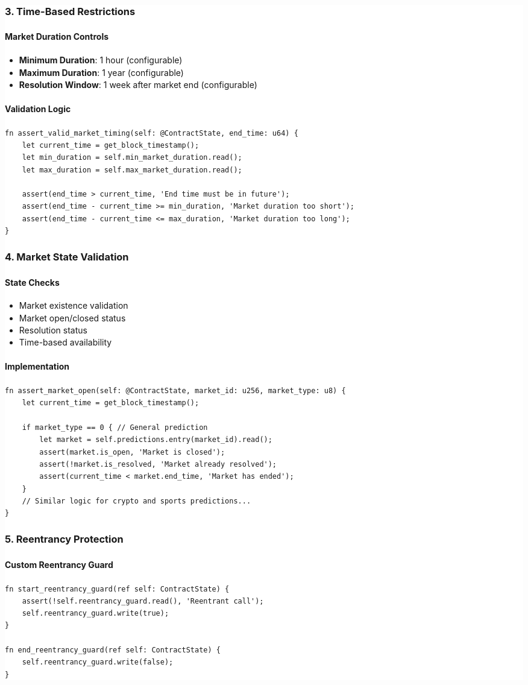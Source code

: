 ### 3. Time-Based Restrictions

#### **Market Duration Controls**
- **Minimum Duration**: 1 hour (configurable)
- **Maximum Duration**: 1 year (configurable)
- **Resolution Window**: 1 week after market end (configurable)

#### **Validation Logic**
```cairo
fn assert_valid_market_timing(self: @ContractState, end_time: u64) {
    let current_time = get_block_timestamp();
    let min_duration = self.min_market_duration.read();
    let max_duration = self.max_market_duration.read();
    
    assert(end_time > current_time, 'End time must be in future');
    assert(end_time - current_time >= min_duration, 'Market duration too short');
    assert(end_time - current_time <= max_duration, 'Market duration too long');
}
```

### 4. Market State Validation

#### **State Checks**
- Market existence validation
- Market open/closed status
- Resolution status
- Time-based availability

#### **Implementation**
```cairo
fn assert_market_open(self: @ContractState, market_id: u256, market_type: u8) {
    let current_time = get_block_timestamp();
    
    if market_type == 0 { // General prediction
        let market = self.predictions.entry(market_id).read();
        assert(market.is_open, 'Market is closed');
        assert(!market.is_resolved, 'Market already resolved');
        assert(current_time < market.end_time, 'Market has ended');
    }
    // Similar logic for crypto and sports predictions...
}
```

### 5. Reentrancy Protection

#### **Custom Reentrancy Guard**
```cairo
fn start_reentrancy_guard(ref self: ContractState) {
    assert(!self.reentrancy_guard.read(), 'Reentrant call');
    self.reentrancy_guard.write(true);
}

fn end_reentrancy_guard(ref self: ContractState) {
    self.reentrancy_guard.write(false);
}
```
